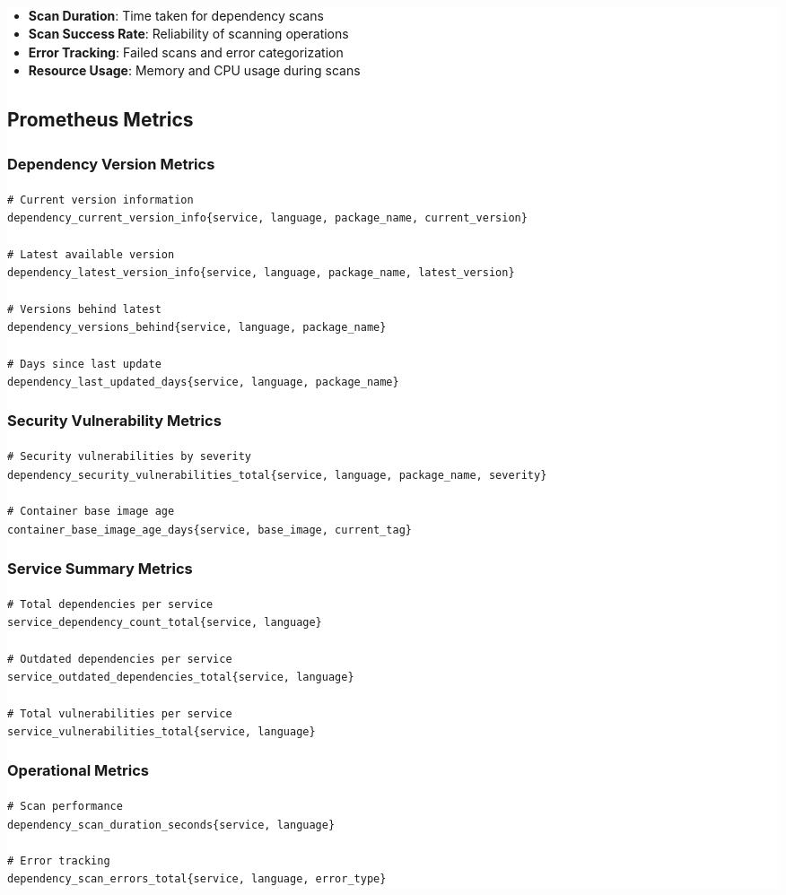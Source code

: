 - **Scan Duration**: Time taken for dependency scans
- **Scan Success Rate**: Reliability of scanning operations
- **Error Tracking**: Failed scans and error categorization
- **Resource Usage**: Memory and CPU usage during scans

## Prometheus Metrics

### Dependency Version Metrics
```prometheus
# Current version information
dependency_current_version_info{service, language, package_name, current_version}

# Latest available version
dependency_latest_version_info{service, language, package_name, latest_version}

# Versions behind latest
dependency_versions_behind{service, language, package_name}

# Days since last update
dependency_last_updated_days{service, language, package_name}
```

### Security Vulnerability Metrics
```prometheus
# Security vulnerabilities by severity
dependency_security_vulnerabilities_total{service, language, package_name, severity}

# Container base image age
container_base_image_age_days{service, base_image, current_tag}
```

### Service Summary Metrics
```prometheus
# Total dependencies per service
service_dependency_count_total{service, language}

# Outdated dependencies per service
service_outdated_dependencies_total{service, language}

# Total vulnerabilities per service
service_vulnerabilities_total{service, language}
```

### Operational Metrics
```prometheus
# Scan performance
dependency_scan_duration_seconds{service, language}

# Error tracking
dependency_scan_errors_total{service, language, error_type}
```
